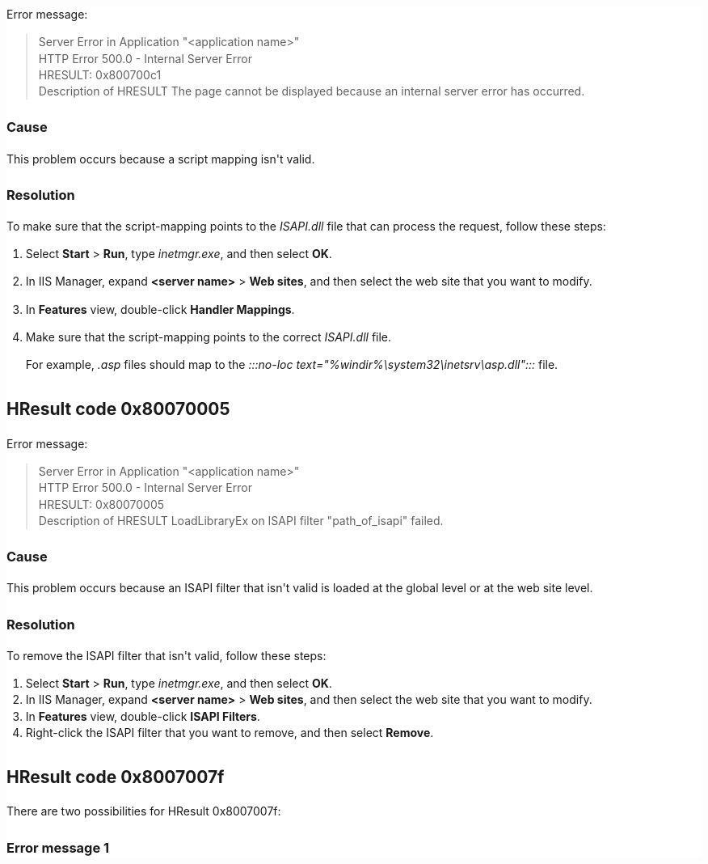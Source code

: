 Error message:

> Server Error in Application "\<application name\>"  
HTTP Error 500.0 - Internal Server Error  
HRESULT: 0x800700c1  
Description of HRESULT The page cannot be displayed because an internal server error has occurred.

### Cause

This problem occurs because a script mapping isn't valid.

### Resolution

To make sure that the script-mapping points to the *ISAPI.dll* file that can process the request, follow these steps:

1. Select **Start** > **Run**, type *inetmgr.exe*, and then select **OK**.
2. In IIS Manager, expand **\<server name>** > **Web sites**, and then select the web site that you want to modify.
3. In **Features** view, double-click **Handler Mappings**.
4. Make sure that the script-mapping points to the correct *ISAPI.dll* file.

   For example, *.asp* files should map to the *:::no-loc text="%windir%\\system32\\inetsrv\\asp.dll":::* file.

## HResult code 0x80070005

Error message:

> Server Error in Application "\<application name\>"  
HTTP Error 500.0 - Internal Server Error  
HRESULT: 0x80070005  
Description of HRESULT LoadLibraryEx on ISAPI filter "path_of_isapi" failed.

### Cause

This problem occurs because an ISAPI filter that isn't valid is loaded at the global level or at the web site level.

### Resolution

To remove the ISAPI filter that isn't valid, follow these steps:

1. Select **Start** > **Run**, type *inetmgr.exe*, and then select **OK**.
2. In IIS Manager, expand **\<server name>** > **Web sites**, and then select the web site that you want to modify.
3. In **Features** view, double-click **ISAPI Filters**.
4. Right-click the ISAPI filter that you want to remove, and then select **Remove**.

## HResult code 0x8007007f

There are two possibilities for HResult 0x8007007f:

### Error message 1
